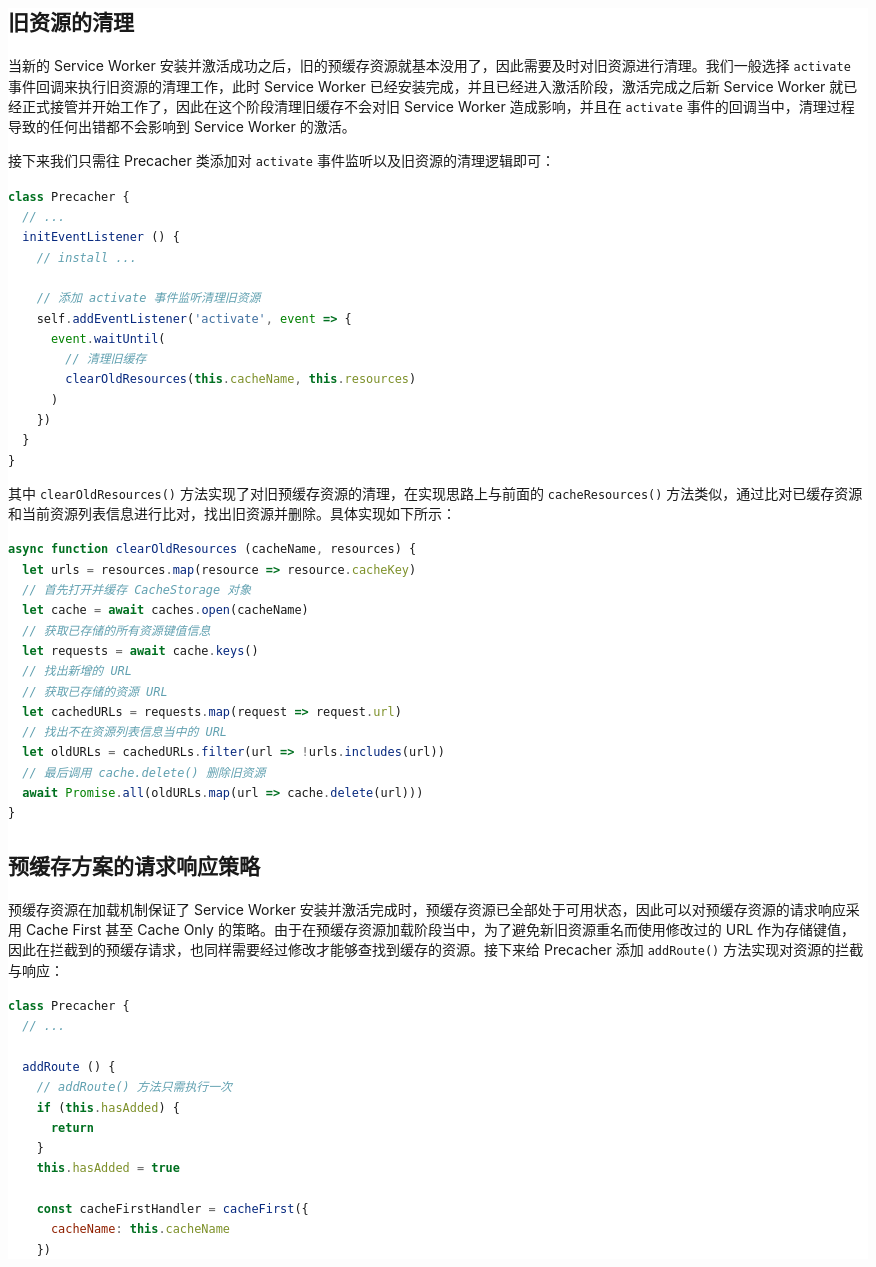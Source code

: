 ## 旧资源的清理

当新的 Service Worker 安装并激活成功之后，旧的预缓存资源就基本没用了，因此需要及时对旧资源进行清理。我们一般选择 `activate` 事件回调来执行旧资源的清理工作，此时 Service Worker 已经安装完成，并且已经进入激活阶段，激活完成之后新 Service Worker 就已经正式接管并开始工作了，因此在这个阶段清理旧缓存不会对旧 Service Worker 造成影响，并且在 `activate` 事件的回调当中，清理过程导致的任何出错都不会影响到 Service Worker 的激活。

接下来我们只需往 Precacher 类添加对 `activate` 事件监听以及旧资源的清理逻辑即可：

```js
class Precacher {
  // ...
  initEventListener () {
    // install ...

    // 添加 activate 事件监听清理旧资源
    self.addEventListener('activate', event => {
      event.waitUntil(
        // 清理旧缓存
        clearOldResources(this.cacheName, this.resources)
      )
    })
  }
}
```

其中 `clearOldResources()` 方法实现了对旧预缓存资源的清理，在实现思路上与前面的 `cacheResources()` 方法类似，通过比对已缓存资源和当前资源列表信息进行比对，找出旧资源并删除。具体实现如下所示：

```js
async function clearOldResources (cacheName, resources) {
  let urls = resources.map(resource => resource.cacheKey)
  // 首先打开并缓存 CacheStorage 对象
  let cache = await caches.open(cacheName)
  // 获取已存储的所有资源键值信息
  let requests = await cache.keys()
  // 找出新增的 URL
  // 获取已存储的资源 URL
  let cachedURLs = requests.map(request => request.url)
  // 找出不在资源列表信息当中的 URL
  let oldURLs = cachedURLs.filter(url => !urls.includes(url))
  // 最后调用 cache.delete() 删除旧资源
  await Promise.all(oldURLs.map(url => cache.delete(url)))
}
```

## 预缓存方案的请求响应策略

预缓存资源在加载机制保证了 Service Worker 安装并激活完成时，预缓存资源已全部处于可用状态，因此可以对预缓存资源的请求响应采用 Cache First 甚至 Cache Only 的策略。由于在预缓存资源加载阶段当中，为了避免新旧资源重名而使用修改过的 URL 作为存储键值，因此在拦截到的预缓存请求，也同样需要经过修改才能够查找到缓存的资源。接下来给 Precacher 添加 `addRoute()` 方法实现对资源的拦截与响应：

```js
class Precacher {
  // ...

  addRoute () {
    // addRoute() 方法只需执行一次
    if (this.hasAdded) {
      return
    }
    this.hasAdded = true

    const cacheFirstHandler = cacheFirst({
      cacheName: this.cacheName
    })

```